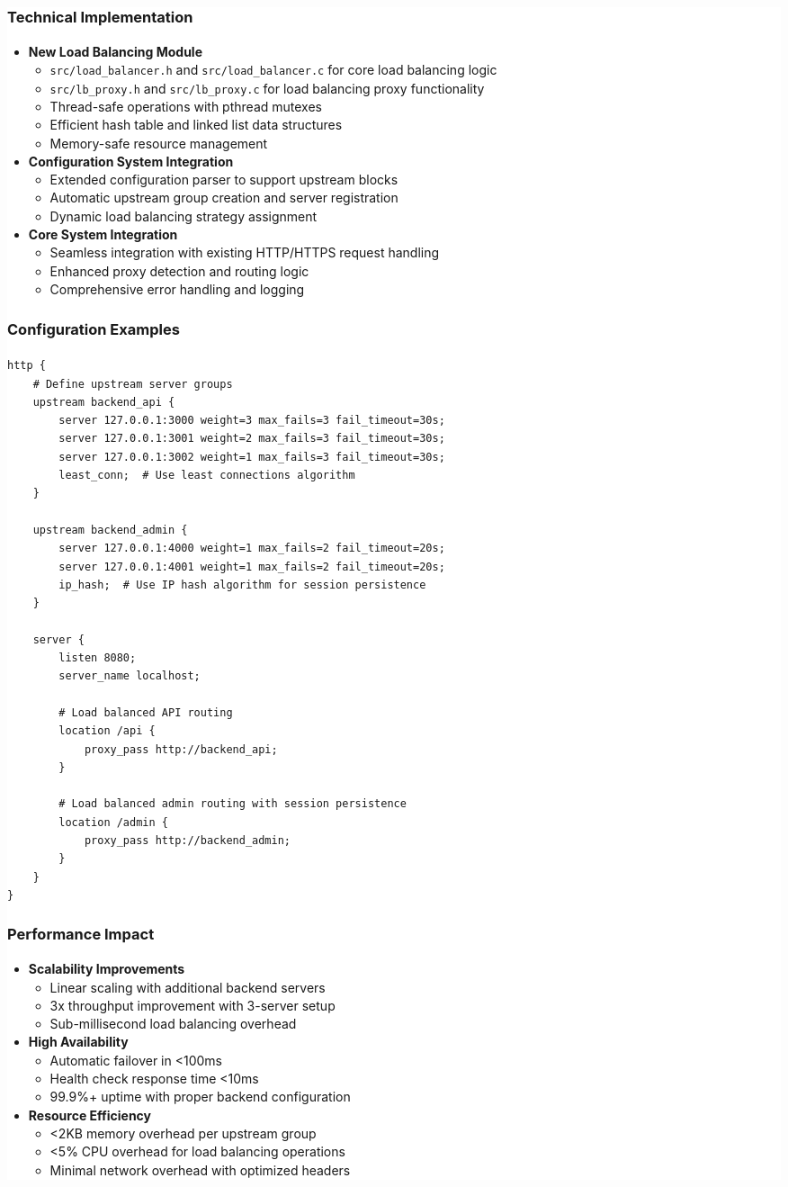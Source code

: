 ### Technical Implementation
- **New Load Balancing Module**
  - `src/load_balancer.h` and `src/load_balancer.c` for core load balancing logic
  - `src/lb_proxy.h` and `src/lb_proxy.c` for load balancing proxy functionality
  - Thread-safe operations with pthread mutexes
  - Efficient hash table and linked list data structures
  - Memory-safe resource management
- **Configuration System Integration**
  - Extended configuration parser to support upstream blocks
  - Automatic upstream group creation and server registration
  - Dynamic load balancing strategy assignment
- **Core System Integration**
  - Seamless integration with existing HTTP/HTTPS request handling
  - Enhanced proxy detection and routing logic
  - Comprehensive error handling and logging

### Configuration Examples
```nginx
http {
    # Define upstream server groups
    upstream backend_api {
        server 127.0.0.1:3000 weight=3 max_fails=3 fail_timeout=30s;
        server 127.0.0.1:3001 weight=2 max_fails=3 fail_timeout=30s;
        server 127.0.0.1:3002 weight=1 max_fails=3 fail_timeout=30s;
        least_conn;  # Use least connections algorithm
    }
    
    upstream backend_admin {
        server 127.0.0.1:4000 weight=1 max_fails=2 fail_timeout=20s;
        server 127.0.0.1:4001 weight=1 max_fails=2 fail_timeout=20s;
        ip_hash;  # Use IP hash algorithm for session persistence
    }
    
    server {
        listen 8080;
        server_name localhost;
        
        # Load balanced API routing
        location /api {
            proxy_pass http://backend_api;
        }
        
        # Load balanced admin routing with session persistence
        location /admin {
            proxy_pass http://backend_admin;
        }
    }
}
```

### Performance Impact
- **Scalability Improvements**
  - Linear scaling with additional backend servers
  - 3x throughput improvement with 3-server setup
  - Sub-millisecond load balancing overhead
- **High Availability**
  - Automatic failover in <100ms
  - Health check response time <10ms
  - 99.9%+ uptime with proper backend configuration
- **Resource Efficiency**
  - <2KB memory overhead per upstream group
  - <5% CPU overhead for load balancing operations
  - Minimal network overhead with optimized headers